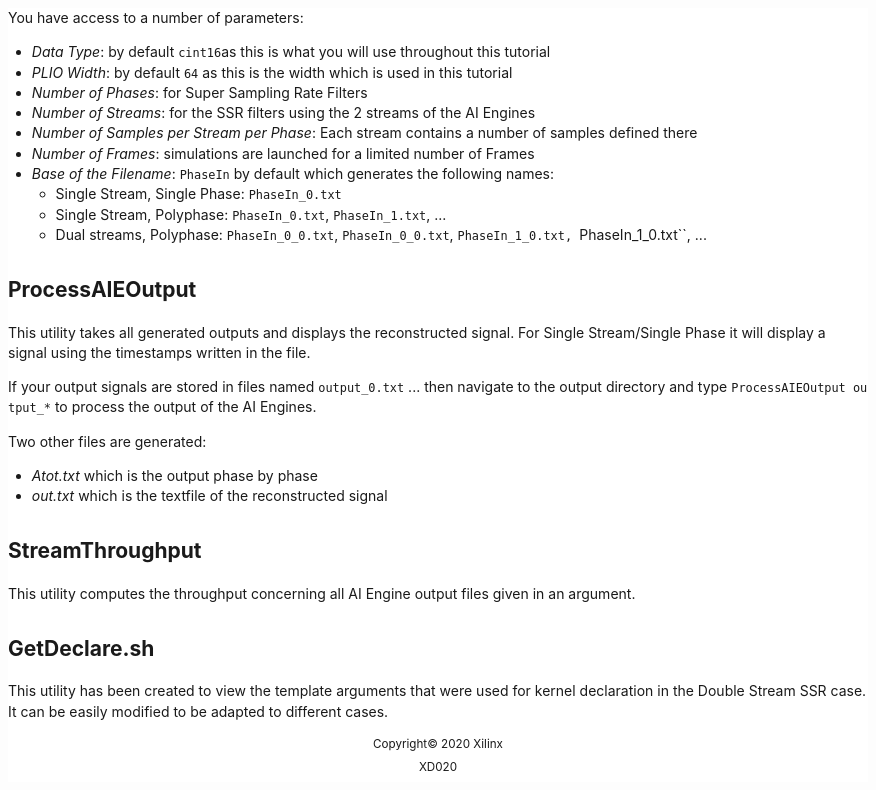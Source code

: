 You have access to a number of parameters:
- _Data Type_: by default `cint16`as this is what you will use throughout this tutorial
- _PLIO Width_: by default `64` as this is the width which is used in this tutorial
- _Number of Phases_: for Super Sampling Rate Filters
- _Number of Streams_: for the SSR filters using the 2 streams of the AI Engines
- _Number of Samples per Stream per Phase_: Each stream contains a number of samples defined there
- _Number of Frames_: simulations are launched for a limited number of Frames
- _Base of the Filename_: `PhaseIn` by default which generates the following names:
  - Single Stream, Single Phase: `PhaseIn_0.txt`
  - Single Stream, Polyphase: `PhaseIn_0.txt`, `PhaseIn_1.txt`, ...
  - Dual streams, Polyphase:  `PhaseIn_0_0.txt`, `PhaseIn_0_0.txt`, `PhaseIn_1_0.txt, `PhaseIn_1_0.txt``, ...

## ProcessAIEOutput

This utility takes all generated outputs and displays the reconstructed signal. For Single Stream/Single Phase it will display a signal using the timestamps written in the file.

If your output signals are stored in files named `output_0.txt` ... then navigate to the output directory and type `ProcessAIEOutput output_*` to process the output of the AI Engines.

Two other files are generated:
- _Atot.txt_ which is the output phase by phase
- _out.txt_ which is the textfile of the reconstructed signal


## StreamThroughput

This utility computes the throughput concerning all AI Engine output files given in an argument.

## GetDeclare.sh

This utility has been created to view the template arguments that were used for kernel declaration in the Double Stream SSR case. It can be easily modified to be adapted to different cases.





<p align="center"><sup>Copyright&copy; 2020 Xilinx</sup><br><sup>XD020</sup></br></p>
